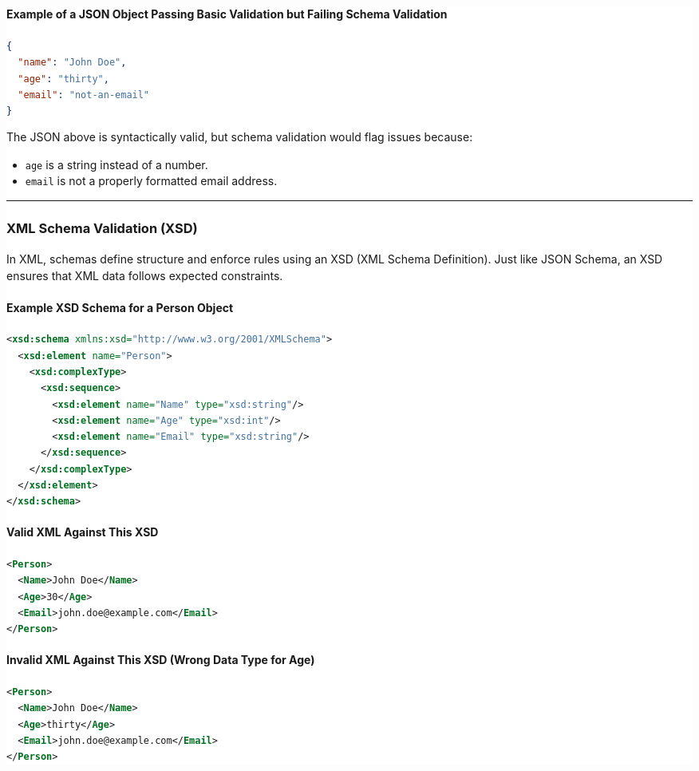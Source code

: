 #### Example of a JSON Object Passing Basic Validation but Failing Schema Validation

```json
{
  "name": "John Doe",
  "age": "thirty",
  "email": "not-an-email"
}
```

The JSON above is syntactically valid, but schema validation would flag issues because:
- `age` is a string instead of a number.
- `email` is not a properly formatted email address.

---

### XML Schema Validation (XSD)

In XML, schemas define structure and enforce rules using an XSD (XML Schema Definition). Just like JSON Schema, an XSD ensures that XML data follows expected constraints.

#### Example XSD Schema for a Person Object

```xml
<xsd:schema xmlns:xsd="http://www.w3.org/2001/XMLSchema">
  <xsd:element name="Person">
    <xsd:complexType>
      <xsd:sequence>
        <xsd:element name="Name" type="xsd:string"/>
        <xsd:element name="Age" type="xsd:int"/>
        <xsd:element name="Email" type="xsd:string"/>
      </xsd:sequence>
    </xsd:complexType>
  </xsd:element>
</xsd:schema>
```

#### Valid XML Against This XSD

```xml
<Person>
  <Name>John Doe</Name>
  <Age>30</Age>
  <Email>john.doe@example.com</Email>
</Person>
```

#### Invalid XML Against This XSD (Wrong Data Type for Age)

```xml
<Person>
  <Name>John Doe</Name>
  <Age>thirty</Age>
  <Email>john.doe@example.com</Email>
</Person>
```
